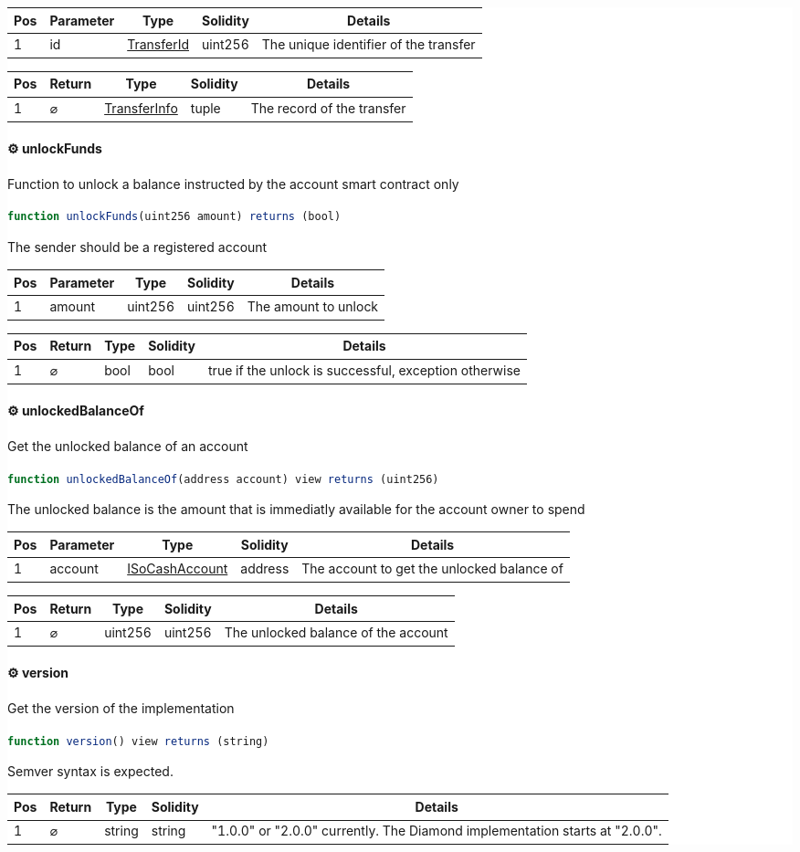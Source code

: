 
| Pos | Parameter | Type | Solidity | Details |
| --- | --- | --- | --- | --- |
|1 | id | [TransferId](./api-t-TransferId.md) | uint256 | The unique identifier of the transfer |


| Pos | Return | Type | Solidity | Details |
| --- | --- | --- | --- | --- |
|1 | ⌀ | [TransferInfo](./api-t-TransferInfo.md) | tuple | The record of the transfer |


#### ⚙️ __unlockFunds__
Function to unlock a balance instructed by the account smart contract only

```js
function unlockFunds(uint256 amount) returns (bool)
```
The sender should be a registered account

| Pos | Parameter | Type | Solidity | Details |
| --- | --- | --- | --- | --- |
|1 | amount | uint256 | uint256 | The amount to unlock |


| Pos | Return | Type | Solidity | Details |
| --- | --- | --- | --- | --- |
|1 | ⌀ | bool | bool | true if the unlock is successful, exception otherwise |


#### ⚙️ __unlockedBalanceOf__
Get the unlocked balance of an account

```js
function unlockedBalanceOf(address account) view returns (uint256)
```
The unlocked balance is the amount that is immediatly available for the account owner to spend

| Pos | Parameter | Type | Solidity | Details |
| --- | --- | --- | --- | --- |
|1 | account | [ISoCashAccount](./api-t-ISoCashAccount.md) | address | The account to get the unlocked balance of |


| Pos | Return | Type | Solidity | Details |
| --- | --- | --- | --- | --- |
|1 | ⌀ | uint256 | uint256 | The unlocked balance of the account |


#### ⚙️ __version__
Get the version of the implementation

```js
function version() view returns (string)
```
Semver syntax is expected.

| Pos | Return | Type | Solidity | Details |
| --- | --- | --- | --- | --- |
|1 | ⌀ | string | string | "1.0.0" or "2.0.0" currently. The Diamond implementation starts at "2.0.0".  |


